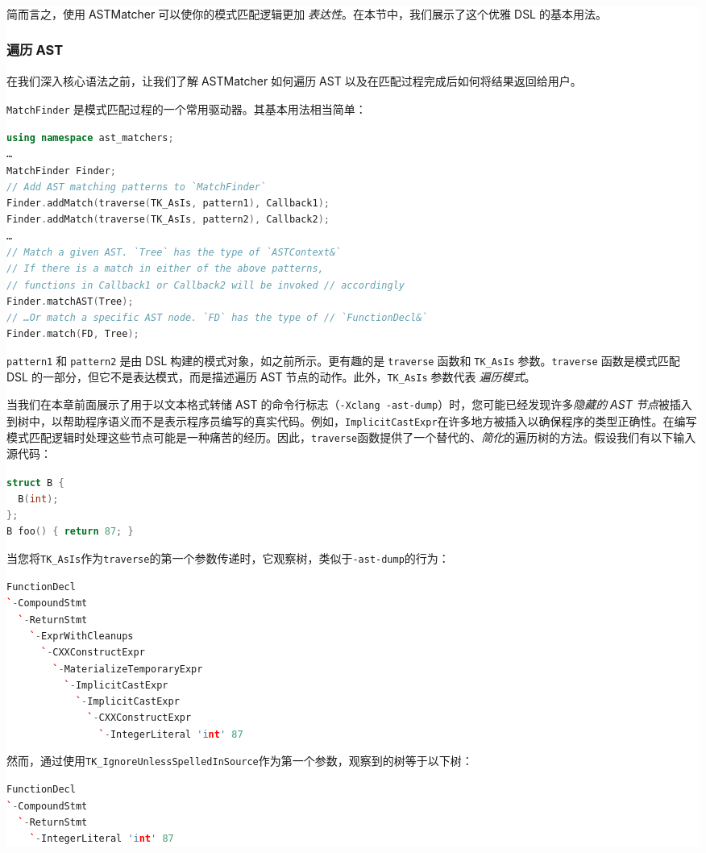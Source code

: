 简而言之，使用 ASTMatcher 可以使你的模式匹配逻辑更加 *表达性*。在本节中，我们展示了这个优雅 DSL 的基本用法。

### 遍历 AST

在我们深入核心语法之前，让我们了解 ASTMatcher 如何遍历 AST 以及在匹配过程完成后如何将结果返回给用户。

`MatchFinder` 是模式匹配过程的一个常用驱动器。其基本用法相当简单：

```cpp
using namespace ast_matchers;
…
MatchFinder Finder;
// Add AST matching patterns to `MatchFinder`
Finder.addMatch(traverse(TK_AsIs, pattern1), Callback1);
Finder.addMatch(traverse(TK_AsIs, pattern2), Callback2);
…
// Match a given AST. `Tree` has the type of `ASTContext&`
// If there is a match in either of the above patterns,
// functions in Callback1 or Callback2 will be invoked // accordingly
Finder.matchAST(Tree);
// …Or match a specific AST node. `FD` has the type of // `FunctionDecl&`
Finder.match(FD, Tree);
```

`pattern1` 和 `pattern2` 是由 DSL 构建的模式对象，如之前所示。更有趣的是 `traverse` 函数和 `TK_AsIs` 参数。`traverse` 函数是模式匹配 DSL 的一部分，但它不是表达模式，而是描述遍历 AST 节点的动作。此外，`TK_AsIs` 参数代表 *遍历模式*。

当我们在本章前面展示了用于以文本格式转储 AST 的命令行标志（`-Xclang -ast-dump`）时，您可能已经发现许多*隐藏的 AST 节点*被插入到树中，以帮助程序语义而不是表示程序员编写的真实代码。例如，`ImplicitCastExpr`在许多地方被插入以确保程序的类型正确性。在编写模式匹配逻辑时处理这些节点可能是一种痛苦的经历。因此，`traverse`函数提供了一个替代的、*简化*的遍历树的方法。假设我们有以下输入源代码：

```cpp
struct B {
  B(int);
};
B foo() { return 87; }
```

当您将`TK_AsIs`作为`traverse`的第一个参数传递时，它观察树，类似于`-ast-dump`的行为：

```cpp
FunctionDecl
`-CompoundStmt
  `-ReturnStmt
    `-ExprWithCleanups
      `-CXXConstructExpr
        `-MaterializeTemporaryExpr
          `-ImplicitCastExpr
            `-ImplicitCastExpr
              `-CXXConstructExpr
                `-IntegerLiteral 'int' 87
```

然而，通过使用`TK_IgnoreUnlessSpelledInSource`作为第一个参数，观察到的树等于以下树：

```cpp
FunctionDecl
`-CompoundStmt
  `-ReturnStmt
    `-IntegerLiteral 'int' 87
```
